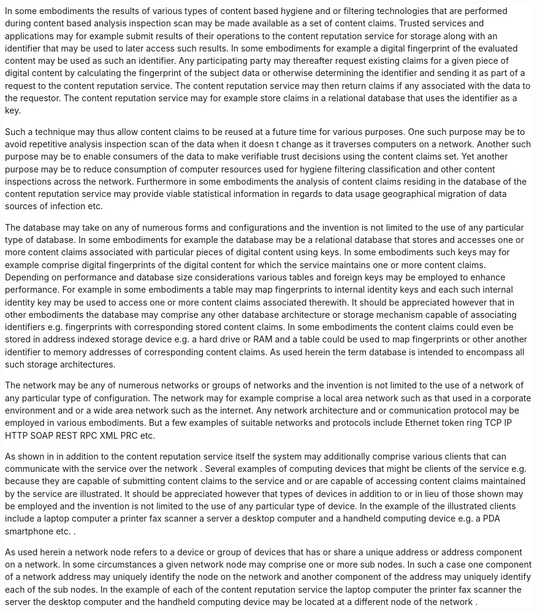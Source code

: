 In some embodiments the results of various types of content based hygiene and or filtering technologies that are performed during content based analysis inspection scan may be made available as a set of content claims. Trusted services and applications may for example submit results of their operations to the content reputation service for storage along with an identifier that may be used to later access such results. In some embodiments for example a digital fingerprint of the evaluated content may be used as such an identifier. Any participating party may thereafter request existing claims for a given piece of digital content by calculating the fingerprint of the subject data or otherwise determining the identifier and sending it as part of a request to the content reputation service. The content reputation service may then return claims if any associated with the data to the requestor. The content reputation service may for example store claims in a relational database that uses the identifier as a key.

Such a technique may thus allow content claims to be reused at a future time for various purposes. One such purpose may be to avoid repetitive analysis inspection scan of the data when it doesn t change as it traverses computers on a network. Another such purpose may be to enable consumers of the data to make verifiable trust decisions using the content claims set. Yet another purpose may be to reduce consumption of computer resources used for hygiene filtering classification and other content inspections across the network. Furthermore in some embodiments the analysis of content claims residing in the database of the content reputation service may provide viable statistical information in regards to data usage geographical migration of data sources of infection etc.

The database may take on any of numerous forms and configurations and the invention is not limited to the use of any particular type of database. In some embodiments for example the database may be a relational database that stores and accesses one or more content claims associated with particular pieces of digital content using keys. In some embodiments such keys may for example comprise digital fingerprints of the digital content for which the service maintains one or more content claims. Depending on performance and database size considerations various tables and foreign keys may be employed to enhance performance. For example in some embodiments a table may map fingerprints to internal identity keys and each such internal identity key may be used to access one or more content claims associated therewith. It should be appreciated however that in other embodiments the database may comprise any other database architecture or storage mechanism capable of associating identifiers e.g. fingerprints with corresponding stored content claims. In some embodiments the content claims could even be stored in address indexed storage device e.g. a hard drive or RAM and a table could be used to map fingerprints or other another identifier to memory addresses of corresponding content claims. As used herein the term database is intended to encompass all such storage architectures.

The network may be any of numerous networks or groups of networks and the invention is not limited to the use of a network of any particular type of configuration. The network may for example comprise a local area network such as that used in a corporate environment and or a wide area network such as the internet. Any network architecture and or communication protocol may be employed in various embodiments. But a few examples of suitable networks and protocols include Ethernet token ring TCP IP HTTP SOAP REST RPC XML PRC etc.

As shown in in addition to the content reputation service itself the system may additionally comprise various clients that can communicate with the service over the network . Several examples of computing devices that might be clients of the service e.g. because they are capable of submitting content claims to the service and or are capable of accessing content claims maintained by the service are illustrated. It should be appreciated however that types of devices in addition to or in lieu of those shown may be employed and the invention is not limited to the use of any particular type of device. In the example of the illustrated clients include a laptop computer a printer fax scanner a server a desktop computer and a handheld computing device e.g. a PDA smartphone etc. .

As used herein a network node refers to a device or group of devices that has or share a unique address or address component on a network. In some circumstances a given network node may comprise one or more sub nodes. In such a case one component of a network address may uniquely identify the node on the network and another component of the address may uniquely identify each of the sub nodes. In the example of each of the content reputation service the laptop computer the printer fax scanner the server the desktop computer and the handheld computing device may be located at a different node of the network .
